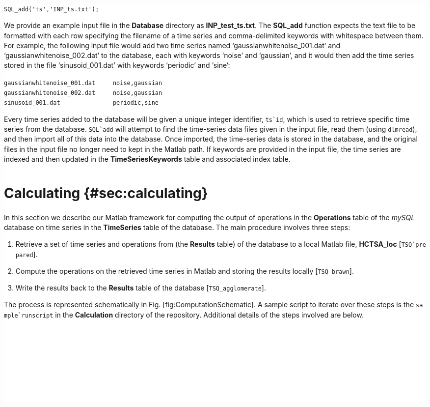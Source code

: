     SQL_add('ts','INP_ts.txt');

We provide an example input file in the **Database** directory as
**INP_test_ts.txt**. The **SQL_add** function expects the text file
to be formatted with each row specifying the filename of a time series
and comma-delimited keywords with whitespace between them. For example,
the following input file would add two time series named
‘gaussianwhitenoise_001.dat’ and ‘gaussianwhitenoise_002.dat’ to the
database, each with keywords ‘noise’ and ‘gaussian’, and it would then
add the time series stored in the file ‘sinusoid_001.dat’ with keywords
‘periodic’ and ‘sine’:

    gaussianwhitenoise_001.dat     noise,gaussian
    gaussianwhitenoise_002.dat     noise,gaussian
    sinusoid_001.dat               periodic,sine

Every time series added to the database will be given a unique integer
identifier, `` ts`id ``, which is used to retrieve specific time series
from the database. `` SQL`add `` will attempt to find the time-series
data files given in the input file, read them (using `dlmread`), and
then import all of this data into the database. Once imported, the
time-series data is stored in the database, and the original files in
the input file no longer need to kept in the Matlab path. If keywords
are provided in the input file, the time series are indexed and then
updated in the **TimeSeriesKeywords** table and associated index table.

Calculating {#sec:calculating}
===========

In this section we describe our Matlab framework for computing the
output of operations in the **Operations** table of the
<span>*mySQL*</span> database on time series in the **TimeSeries** table
of the database. The main procedure involves three steps:

1.  Retrieve a set of time series and operations from (the **Results**
    table) of the database to a local Matlab file, **HCTSA_loc**
    [`` TSQ`prepared ``].

2.  Compute the operations on the retrieved time series in Matlab and
    storing the results locally [`TSQ_brawn`].

3.  Write the results back to the **Results** table of the database
    [`TSQ_agglomerate`].

The process is represented schematically in
Fig. [fig:ComputationSchematic]. A sample script to iterate over these
steps is the `` sample`runscript `` in the **Calculation** directory of
the repository. Additional details of the steps involved are below.

![ **Computation workflow schematic.** The three steps involved in
computing time-series analysis operations on a set of time series are
labeled: **1**. `` TSQ`prepared `` (retrieve data, including missing
entries, from the database), **2**. `` TSQ`brawn `` (compute missing
time series/operation pairs in HCTSA_loc.mat), **3**.
`` TSQ`agglomerate `` (store the new results back in the database).
<span
data-label="fig:ComputationSchematic"></span>](ComputationSchematic.pdf)


[^1]: cf.
[^2]: An alternative is to modify the **classpath.txt** file directly,
[^3]: As mentioned above, this can be achieved by editing the